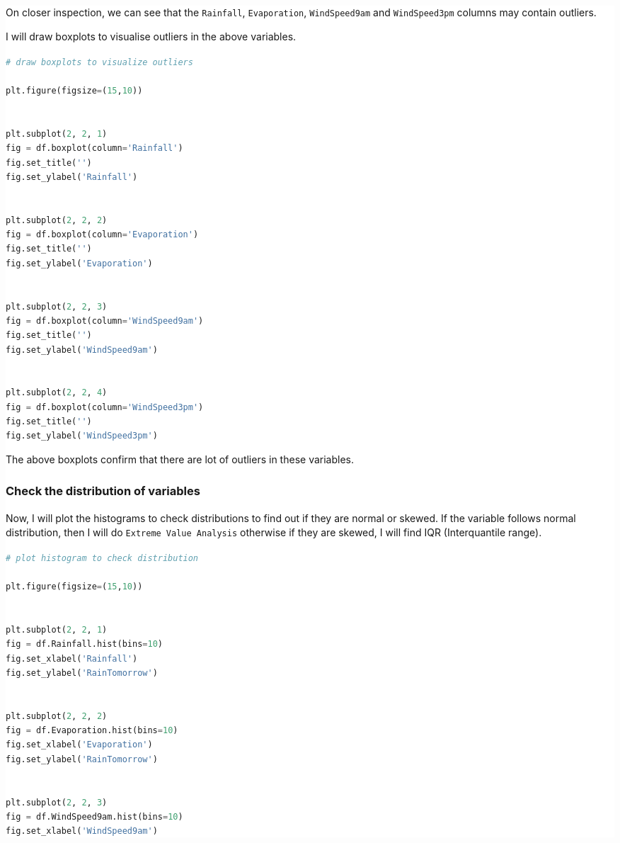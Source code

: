 On closer inspection, we can see that the `Rainfall`, `Evaporation`, `WindSpeed9am` and `WindSpeed3pm` columns may contain outliers.


I will draw boxplots to visualise outliers in the above variables. 


```python
# draw boxplots to visualize outliers

plt.figure(figsize=(15,10))


plt.subplot(2, 2, 1)
fig = df.boxplot(column='Rainfall')
fig.set_title('')
fig.set_ylabel('Rainfall')


plt.subplot(2, 2, 2)
fig = df.boxplot(column='Evaporation')
fig.set_title('')
fig.set_ylabel('Evaporation')


plt.subplot(2, 2, 3)
fig = df.boxplot(column='WindSpeed9am')
fig.set_title('')
fig.set_ylabel('WindSpeed9am')


plt.subplot(2, 2, 4)
fig = df.boxplot(column='WindSpeed3pm')
fig.set_title('')
fig.set_ylabel('WindSpeed3pm')
```

The above boxplots confirm that there are lot of outliers in these variables.

### Check the distribution of variables


Now, I will plot the histograms to check distributions to find out if they are normal or skewed. If the variable follows normal distribution, then I will do `Extreme Value Analysis` otherwise if they are skewed, I will find IQR (Interquantile range).


```python
# plot histogram to check distribution

plt.figure(figsize=(15,10))


plt.subplot(2, 2, 1)
fig = df.Rainfall.hist(bins=10)
fig.set_xlabel('Rainfall')
fig.set_ylabel('RainTomorrow')


plt.subplot(2, 2, 2)
fig = df.Evaporation.hist(bins=10)
fig.set_xlabel('Evaporation')
fig.set_ylabel('RainTomorrow')


plt.subplot(2, 2, 3)
fig = df.WindSpeed9am.hist(bins=10)
fig.set_xlabel('WindSpeed9am')
```
